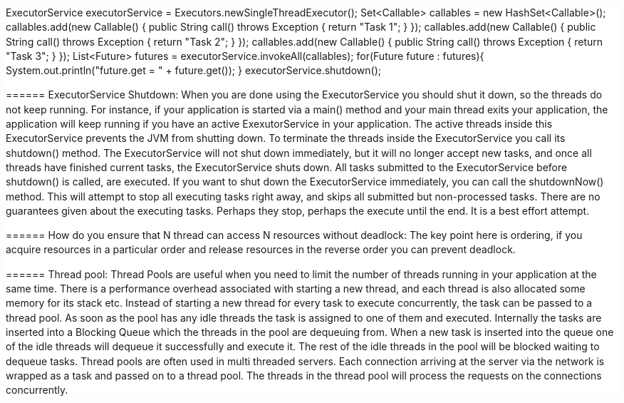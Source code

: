 ExecutorService executorService = Executors.newSingleThreadExecutor();
Set<Callable<String>> callables = new HashSet<Callable<String>>();
callables.add(new Callable<String>() {
    public String call() throws Exception {
        return "Task 1";
    }
});
callables.add(new Callable<String>() {
    public String call() throws Exception {
        return "Task 2";
    }
});
callables.add(new Callable<String>() {
    public String call() throws Exception {
        return "Task 3";
    }
});
List<Future<String>> futures = executorService.invokeAll(callables);
for(Future<String> future : futures){
    System.out.println("future.get = " + future.get());
}
executorService.shutdown();

======
ExecutorService Shutdown: When you are done using the ExecutorService you should shut it down, so the threads do not keep running. For instance, if your application is started via a main() method and your main thread exits your application, the application will keep running if you have an active ExexutorService in your application. The active threads inside this ExecutorService prevents the JVM from shutting down. To terminate the threads inside the ExecutorService you call its shutdown() method. The ExecutorService will not shut down immediately, but it will no longer accept new tasks, and once all threads have finished current tasks, the ExecutorService shuts down. All tasks submitted to the ExecutorService before shutdown() is called, are executed. If you want to shut down the ExecutorService immediately, you can call the shutdownNow() method. This will attempt to stop all executing tasks right away, and skips all submitted but non-processed tasks. There are no guarantees given about the executing tasks. Perhaps they stop, perhaps the execute until the end. It is a best effort attempt.

======
How do you ensure that N thread can access N resources without deadlock: The key point here is ordering, if you acquire resources in a particular order and release resources in the reverse order you can prevent deadlock.

======
Thread pool: Thread Pools are useful when you need to limit the number of threads running in your application at the same time. There is a performance overhead associated with starting a new thread, and each thread is also allocated some memory for its stack etc. Instead of starting a new thread for every task to execute concurrently, the task can be passed to a thread pool. As soon as the pool has any idle threads the task is assigned to one of them and executed. Internally the tasks are inserted into a Blocking Queue which the threads in the pool are dequeuing from. When a new task is inserted into the queue one of the idle threads will dequeue it successfully and execute it. The rest of the idle threads in the pool will be blocked waiting to dequeue tasks. Thread pools are often used in multi threaded servers. Each connection arriving at the server via the network is wrapped as a task and passed on to a thread pool. The threads in the thread pool will process the requests on the connections concurrently.
